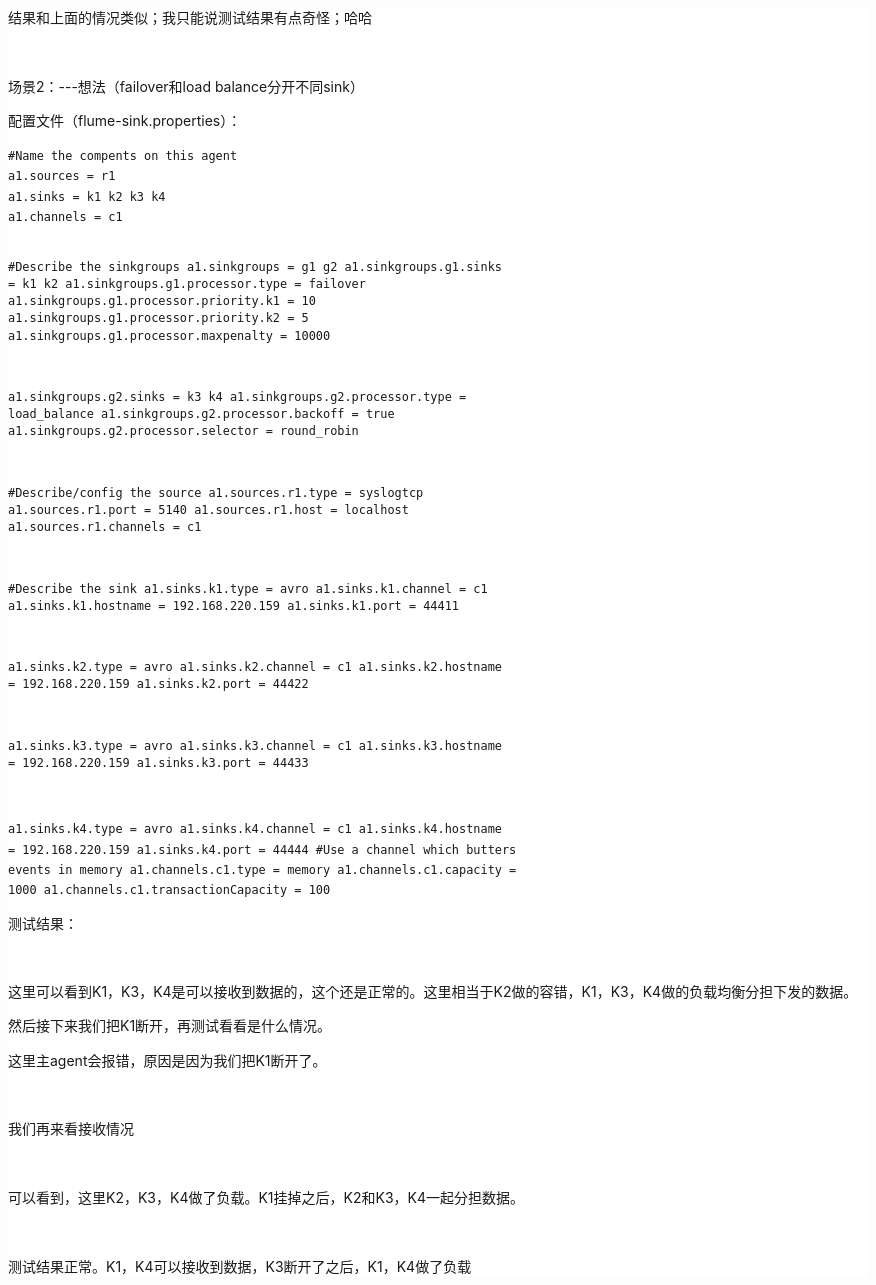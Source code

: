 <p class="p0">结果和上面的情况类似；我只能说测试结果有点奇怪；哈哈</p>
<p class="p0"><br></p>
<p class="p0">场景2：---想法（failover和load balance分开不同sink）</p>
<p class="p0">配置文件（flume-sink.properties）：</p>
<p class="p0"></p>
<pre><code class="language-plain">#Name the compents on this agent
a1.sources = r1
a1.sinks = k1 k2 k3 k4
a1.channels = c1

#Describe the sinkgroups
a1.sinkgroups = g1 g2
a1.sinkgroups.g1.sinks = k1 k2
a1.sinkgroups.g1.processor.type = failover
a1.sinkgroups.g1.processor.priority.k1 = 10
a1.sinkgroups.g1.processor.priority.k2 = 5
a1.sinkgroups.g1.processor.maxpenalty = 10000

a1.sinkgroups.g2.sinks = k3 k4
a1.sinkgroups.g2.processor.type = load_balance
a1.sinkgroups.g2.processor.backoff = true
a1.sinkgroups.g2.processor.selector = round_robin

#Describe/config the source
a1.sources.r1.type = syslogtcp
a1.sources.r1.port = 5140
a1.sources.r1.host = localhost
a1.sources.r1.channels = c1

#Describe the sink
a1.sinks.k1.type = avro
a1.sinks.k1.channel = c1
a1.sinks.k1.hostname = 192.168.220.159
a1.sinks.k1.port = 44411

a1.sinks.k2.type = avro
a1.sinks.k2.channel = c1
a1.sinks.k2.hostname = 192.168.220.159
a1.sinks.k2.port = 44422

a1.sinks.k3.type = avro
a1.sinks.k3.channel = c1
a1.sinks.k3.hostname = 192.168.220.159
a1.sinks.k3.port = 44433

a1.sinks.k4.type = avro
a1.sinks.k4.channel = c1
a1.sinks.k4.hostname = 192.168.220.159
a1.sinks.k4.port = 44444
#Use a channel which butters events in memory
a1.channels.c1.type = memory
a1.channels.c1.capacity = 1000
a1.channels.c1.transactionCapacity = 100</code></pre>测试结果：
<p></p>
<p class="p0"><img src="https://img-blog.csdn.net/20140814145342875?watermark/2/text/aHR0cDovL2Jsb2cuY3Nkbi5uZXQvV2VpSm9uYXRoYW4=/font/5a6L5L2T/fontsize/400/fill/I0JBQkFCMA==/dissolve/70/gravity/SouthEast" alt=""></p>
<p class="p0">这里可以看到K1，K3，K4是可以接收到数据的，这个还是正常的。这里相当于K2做的容错，K1，K3，K4做的负载均衡分担下发的数据。</p>
<p class="p0">然后接下来我们把K1断开，再测试看看是什么情况。</p>
<p class="p0">这里主agent会报错，原因是因为我们把K1断开了。</p>
<p class="p0"><img src="https://img-blog.csdn.net/20140814150051205?watermark/2/text/aHR0cDovL2Jsb2cuY3Nkbi5uZXQvV2VpSm9uYXRoYW4=/font/5a6L5L2T/fontsize/400/fill/I0JBQkFCMA==/dissolve/70/gravity/SouthEast" alt=""><br></p>
<p class="p0">我们再来看接收情况</p>
<p class="p0"><img src="https://img-blog.csdn.net/20140814150209907?watermark/2/text/aHR0cDovL2Jsb2cuY3Nkbi5uZXQvV2VpSm9uYXRoYW4=/font/5a6L5L2T/fontsize/400/fill/I0JBQkFCMA==/dissolve/70/gravity/SouthEast" alt=""><br></p>
<p class="p0">可以看到，这里K2，K3，K4做了负载。K1挂掉之后，K2和K3，K4一起分担数据。</p>
<p class="p0"><img src="https://img-blog.csdn.net/20140814151926404?watermark/2/text/aHR0cDovL2Jsb2cuY3Nkbi5uZXQvV2VpSm9uYXRoYW4=/font/5a6L5L2T/fontsize/400/fill/I0JBQkFCMA==/dissolve/70/gravity/SouthEast" alt=""><br></p>
<p class="p0">测试结果正常。K1，K4可以接收到数据，K3断开了之后，K1，K4做了负载</p>